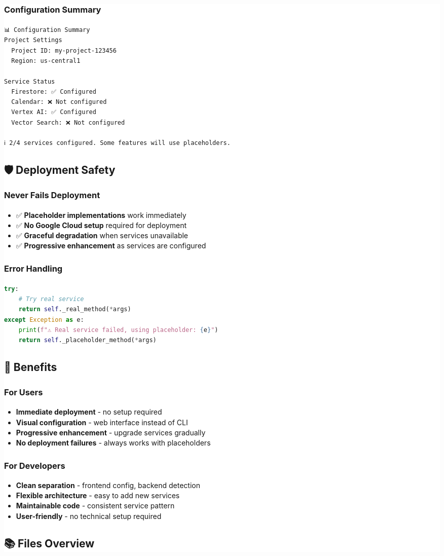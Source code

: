 ### **Configuration Summary**
```
📊 Configuration Summary
Project Settings
  Project ID: my-project-123456
  Region: us-central1

Service Status
  Firestore: ✅ Configured
  Calendar: ❌ Not configured
  Vertex AI: ✅ Configured
  Vector Search: ❌ Not configured

ℹ️ 2/4 services configured. Some features will use placeholders.
```

## 🛡️ **Deployment Safety**

### **Never Fails Deployment**
- ✅ **Placeholder implementations** work immediately
- ✅ **No Google Cloud setup** required for deployment
- ✅ **Graceful degradation** when services unavailable
- ✅ **Progressive enhancement** as services are configured

### **Error Handling**
```python
try:
    # Try real service
    return self._real_method(*args)
except Exception as e:
    print(f"⚠️ Real service failed, using placeholder: {e}")
    return self._placeholder_method(*args)
```

## 🎉 **Benefits**

### **For Users**
- **Immediate deployment** - no setup required
- **Visual configuration** - web interface instead of CLI
- **Progressive enhancement** - upgrade services gradually
- **No deployment failures** - always works with placeholders

### **For Developers**
- **Clean separation** - frontend config, backend detection
- **Flexible architecture** - easy to add new services
- **Maintainable code** - consistent service pattern
- **User-friendly** - no technical setup required

## 📚 **Files Overview**
